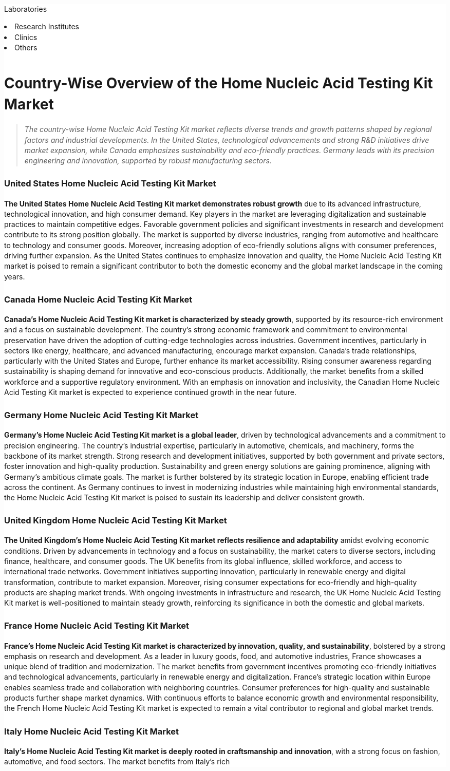 Laboratories</li><li>Research Institutes</li><li>Clinics</li><li>Others</li></ul><h1><span class="">Country-Wise Overview of the Home Nucleic Acid Testing Kit Market<br /></span></h1><blockquote><p><em><span class="">The country-wise Home Nucleic Acid Testing Kit market reflects diverse trends and growth patterns shaped by regional factors and industrial developments. In the United States, technological advancements and strong R&amp;D initiatives drive market expansion, while Canada emphasizes sustainability and eco-friendly practices. Germany leads with its precision engineering and innovation, supported by robust manufacturing sectors.</span></em></p></blockquote><h3><strong>United States Home Nucleic Acid Testing Kit Market</strong></h3><p><strong>The United States Home Nucleic Acid Testing Kit market demonstrates robust growth</strong> due to its advanced infrastructure, technological innovation, and high consumer demand. Key players in the market are leveraging digitalization and sustainable practices to maintain competitive edges. Favorable government policies and significant investments in research and development contribute to its strong position globally. The market is supported by diverse industries, ranging from automotive and healthcare to technology and consumer goods. Moreover, increasing adoption of eco-friendly solutions aligns with consumer preferences, driving further expansion. As the United States continues to emphasize innovation and quality, the Home Nucleic Acid Testing Kit market is poised to remain a significant contributor to both the domestic economy and the global market landscape in the coming years.</p><h3><strong>Canada Home Nucleic Acid Testing Kit Market</strong></h3><p><strong>Canada&rsquo;s Home Nucleic Acid Testing Kit market is characterized by steady growth</strong>, supported by its resource-rich environment and a focus on sustainable development. The country&rsquo;s strong economic framework and commitment to environmental preservation have driven the adoption of cutting-edge technologies across industries. Government incentives, particularly in sectors like energy, healthcare, and advanced manufacturing, encourage market expansion. Canada&rsquo;s trade relationships, particularly with the United States and Europe, further enhance its market accessibility. Rising consumer awareness regarding sustainability is shaping demand for innovative and eco-conscious products. Additionally, the market benefits from a skilled workforce and a supportive regulatory environment. With an emphasis on innovation and inclusivity, the Canadian Home Nucleic Acid Testing Kit market is expected to experience continued growth in the near future.</p><h3><strong>Germany Home Nucleic Acid Testing Kit Market</strong></h3><p><strong>Germany&rsquo;s Home Nucleic Acid Testing Kit market is a global leader</strong>, driven by technological advancements and a commitment to precision engineering. The country&rsquo;s industrial expertise, particularly in automotive, chemicals, and machinery, forms the backbone of its market strength. Strong research and development initiatives, supported by both government and private sectors, foster innovation and high-quality production. Sustainability and green energy solutions are gaining prominence, aligning with Germany&rsquo;s ambitious climate goals. The market is further bolstered by its strategic location in Europe, enabling efficient trade across the continent. As Germany continues to invest in modernizing industries while maintaining high environmental standards, the Home Nucleic Acid Testing Kit market is poised to sustain its leadership and deliver consistent growth.</p><h3><strong>United Kingdom Home Nucleic Acid Testing Kit Market</strong></h3><p><strong>The United Kingdom&rsquo;s Home Nucleic Acid Testing Kit market reflects resilience and adaptability</strong> amidst evolving economic conditions. Driven by advancements in technology and a focus on sustainability, the market caters to diverse sectors, including finance, healthcare, and consumer goods. The UK benefits from its global influence, skilled workforce, and access to international trade networks. Government initiatives supporting innovation, particularly in renewable energy and digital transformation, contribute to market expansion. Moreover, rising consumer expectations for eco-friendly and high-quality products are shaping market trends. With ongoing investments in infrastructure and research, the UK Home Nucleic Acid Testing Kit market is well-positioned to maintain steady growth, reinforcing its significance in both the domestic and global markets.</p><h3><strong>France Home Nucleic Acid Testing Kit Market</strong></h3><p><strong>France&rsquo;s Home Nucleic Acid Testing Kit market is characterized by innovation, quality, and sustainability</strong>, bolstered by a strong emphasis on research and development. As a leader in luxury goods, food, and automotive industries, France showcases a unique blend of tradition and modernization. The market benefits from government incentives promoting eco-friendly initiatives and technological advancements, particularly in renewable energy and digitalization. France&rsquo;s strategic location within Europe enables seamless trade and collaboration with neighboring countries. Consumer preferences for high-quality and sustainable products further shape market dynamics. With continuous efforts to balance economic growth and environmental responsibility, the French Home Nucleic Acid Testing Kit market is expected to remain a vital contributor to regional and global market trends.</p><h3><strong>Italy Home Nucleic Acid Testing Kit Market</strong></h3><p><strong>Italy&rsquo;s Home Nucleic Acid Testing Kit market is deeply rooted in craftsmanship and innovation</strong>, with a strong focus on fashion, automotive, and food sectors. The market benefits from Italy&rsquo;s rich